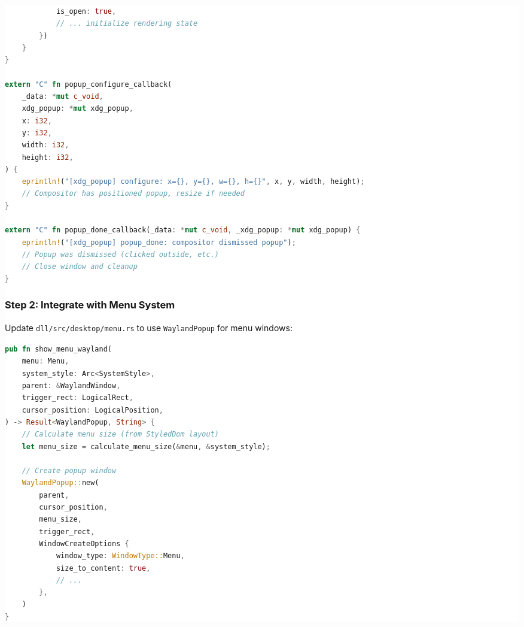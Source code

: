 ```rust
            is_open: true,
            // ... initialize rendering state
        })
    }
}

extern "C" fn popup_configure_callback(
    _data: *mut c_void,
    xdg_popup: *mut xdg_popup,
    x: i32,
    y: i32,
    width: i32,
    height: i32,
) {
    eprintln!("[xdg_popup] configure: x={}, y={}, w={}, h={}", x, y, width, height);
    // Compositor has positioned popup, resize if needed
}

extern "C" fn popup_done_callback(_data: *mut c_void, _xdg_popup: *mut xdg_popup) {
    eprintln!("[xdg_popup] popup_done: compositor dismissed popup");
    // Popup was dismissed (clicked outside, etc.)
    // Close window and cleanup
}
```

### Step 2: Integrate with Menu System

Update `dll/src/desktop/menu.rs` to use `WaylandPopup` for menu windows:

```rust
pub fn show_menu_wayland(
    menu: Menu,
    system_style: Arc<SystemStyle>,
    parent: &WaylandWindow,
    trigger_rect: LogicalRect,
    cursor_position: LogicalPosition,
) -> Result<WaylandPopup, String> {
    // Calculate menu size (from StyledDom layout)
    let menu_size = calculate_menu_size(&menu, &system_style);
    
    // Create popup window
    WaylandPopup::new(
        parent,
        cursor_position,
        menu_size,
        trigger_rect,
        WindowCreateOptions {
            window_type: WindowType::Menu,
            size_to_content: true,
            // ...
        },
    )
}
```
